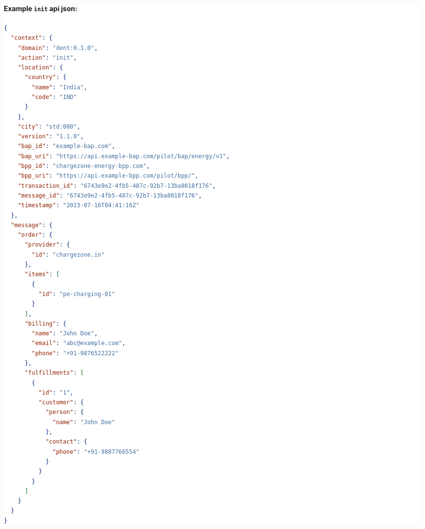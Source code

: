 #### Example `init` api json:

```json
{
  "context": {
    "domain": "dent:0.1.0",
    "action": "init",
    "location": {
      "country": {
        "name": "India",
        "code": "IND"
      }
    },
    "city": "std:080",
    "version": "1.1.0",
    "bap_id": "example-bap.com",
    "bap_uri": "https://api.example-bap.com/pilot/bap/energy/v1",
    "bpp_id": "chargezone-energy-bpp.com",
    "bpp_uri": "https://api.example-bpp.com/pilot/bpp/",
    "transaction_id": "6743e9e2-4fb5-487c-92b7-13ba8018f176",
    "message_id": "6743e9e2-4fb5-487c-92b7-13ba8018f176",
    "timestamp": "2023-07-16T04:41:16Z"
  },
  "message": {
    "order": {
      "provider": {
        "id": "chargezone.in"
      },
      "items": [
        {
          "id": "pe-charging-01"
        }
      ],
      "billing": {
        "name": "John Doe",
        "email": "abc@example.com",
        "phone": "+91-9876522222"
      },
      "fulfillments": [
        {
          "id": "1",
          "customer": {
            "person": {
              "name": "John Doe"
            },
            "contact": {
              "phone": "+91-9887766554"
            }
          }
        }
      ]
    }
  }
}
```
